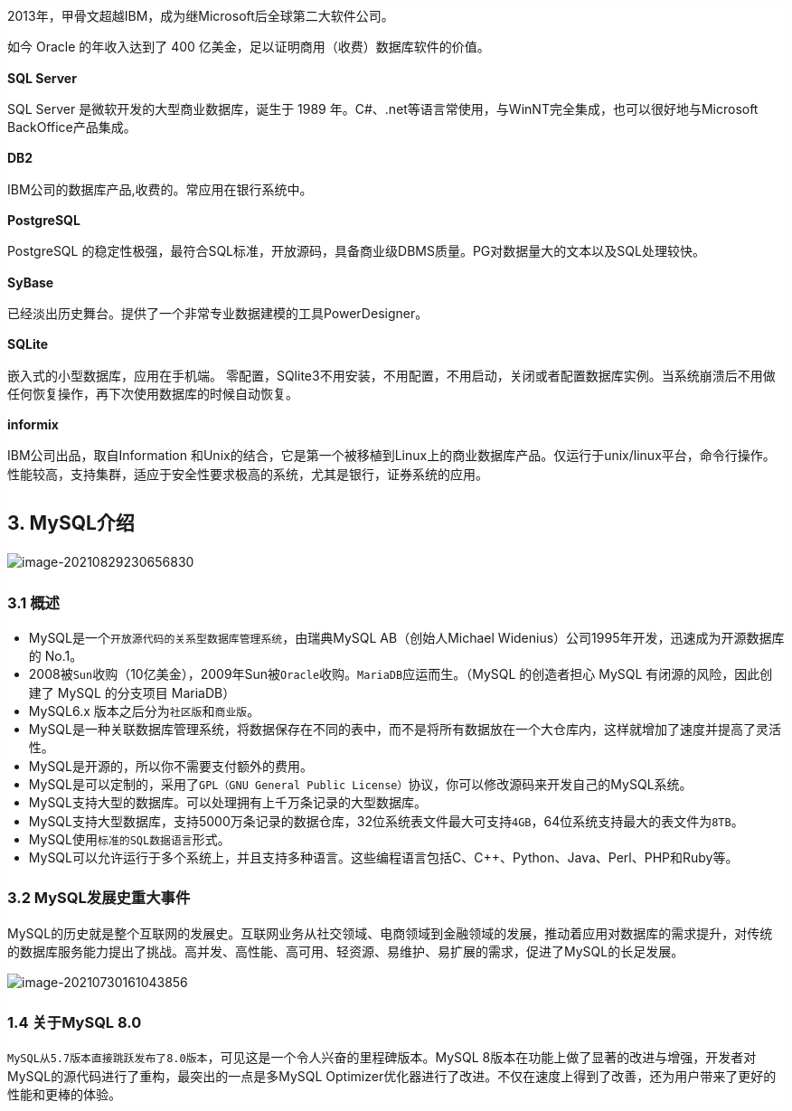 2013年，甲骨文超越IBM，成为继Microsoft后全球第二大软件公司。

如今 Oracle 的年收入达到了 400 亿美金，足以证明商用（收费）数据库软件的价值。

**SQL Server**

SQL Server 是微软开发的大型商业数据库，诞生于 1989 年。C#、.net等语言常使用，与WinNT完全集成，也可以很好地与Microsoft BackOffice产品集成。

**DB2**

IBM公司的数据库产品,收费的。常应用在银行系统中。

**PostgreSQL**

PostgreSQL 的稳定性极强，最符合SQL标准，开放源码，具备商业级DBMS质量。PG对数据量大的文本以及SQL处理较快。

**SyBase**

已经淡出历史舞台。提供了一个非常专业数据建模的工具PowerDesigner。 

**SQLite**

嵌入式的小型数据库，应用在手机端。 零配置，SQlite3不用安装，不用配置，不用启动，关闭或者配置数据库实例。当系统崩溃后不用做任何恢复操作，再下次使用数据库的时候自动恢复。

**informix**

IBM公司出品，取自Information 和Unix的结合，它是第一个被移植到Linux上的商业数据库产品。仅运行于unix/linux平台，命令行操作。 性能较高，支持集群，适应于安全性要求极高的系统，尤其是银行，证券系统的应用。  

## 3. MySQL介绍

![image-20210829230656830](https://tva1.sinaimg.cn/large/e6c9d24egy1h65n3relvtj20av05cwek.jpg)

### 3.1 概述

- MySQL是一个`开放源代码的关系型数据库管理系统`，由瑞典MySQL AB（创始人Michael Widenius）公司1995年开发，迅速成为开源数据库的 No.1。
- 2008被`Sun`收购（10亿美金），2009年Sun被`Oracle`收购。`MariaDB`应运而生。（MySQL 的创造者担心 MySQL 有闭源的风险，因此创建了 MySQL 的分支项目 MariaDB）
- MySQL6.x 版本之后分为`社区版`和`商业版`。
- MySQL是一种关联数据库管理系统，将数据保存在不同的表中，而不是将所有数据放在一个大仓库内，这样就增加了速度并提高了灵活性。
- MySQL是开源的，所以你不需要支付额外的费用。
- MySQL是可以定制的，采用了`GPL（GNU General Public License）`协议，你可以修改源码来开发自己的MySQL系统。
- MySQL支持大型的数据库。可以处理拥有上千万条记录的大型数据库。
- MySQL支持大型数据库，支持5000万条记录的数据仓库，32位系统表文件最大可支持`4GB`，64位系统支持最大的表文件为`8TB`。
- MySQL使用`标准的SQL数据语言`形式。
- MySQL可以允许运行于多个系统上，并且支持多种语言。这些编程语言包括C、C++、Python、Java、Perl、PHP和Ruby等。

### 3.2 MySQL发展史重大事件

MySQL的历史就是整个互联网的发展史。互联网业务从社交领域、电商领域到金融领域的发展，推动着应用对数据库的需求提升，对传统的数据库服务能力提出了挑战。高并发、高性能、高可用、轻资源、易维护、易扩展的需求，促进了MySQL的长足发展。

![image-20210730161043856](https://tva1.sinaimg.cn/large/e6c9d24egy1h65n3vsctdj20lb0sgadq.jpg)

### 1.4 关于MySQL 8.0

`MySQL从5.7版本直接跳跃发布了8.0版本`，可见这是一个令人兴奋的里程碑版本。MySQL 8版本在功能上做了显著的改进与增强，开发者对MySQL的源代码进行了重构，最突出的一点是多MySQL Optimizer优化器进行了改进。不仅在速度上得到了改善，还为用户带来了更好的性能和更棒的体验。
